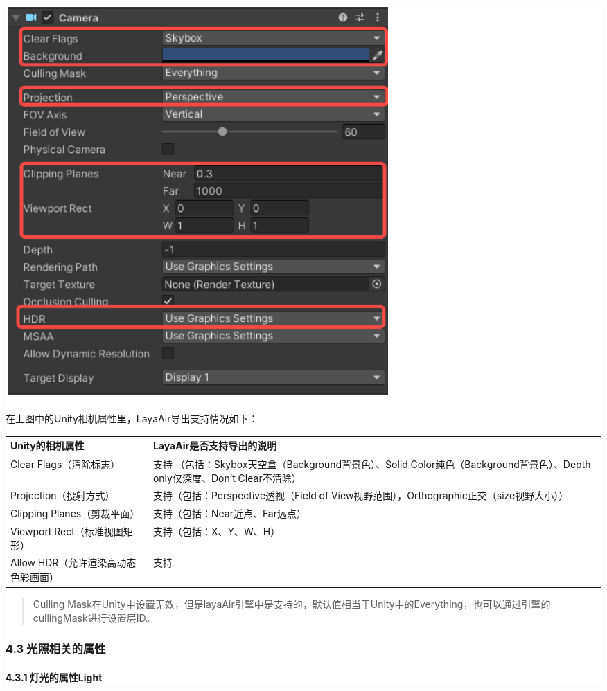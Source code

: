 ![](img/2023-04-01-13-50-16.png)

在上图中的Unity相机属性里，LayaAir导出支持情况如下：

| Unity的相机属性                     | LayaAir是否支持导出的说明                                    |
| :---------------------------------- | :----------------------------------------------------------- |
| Clear Flags（清除标志）             | 支持 （包括：Skybox天空盒（Background背景色）、Solid Color纯色（Background背景色）、Depth only仅深度、Don’t Clear不清除） |
| Projection（投射方式）              | 支持（包括：Perspective透视（Field of View视野范围），Orthographic正交（size视野大小）） |
| Clipping Planes（剪裁平面）         | 支持（包括：Near近点、Far远点）                              |
| Viewport Rect（标准视图矩形）       | 支持（包括：X、Y、W、H）                                     |
| Allow HDR（允许渲染高动态色彩画面） | 支持                                                         |

> Culling Mask在Unity中设置无效，但是layaAir引擎中是支持的，默认值相当于Unity中的Everything，也可以通过引擎的cullingMask进行设置层ID。

### 4.3 光照相关的属性

#### 4.3.1 灯光的属性Light
